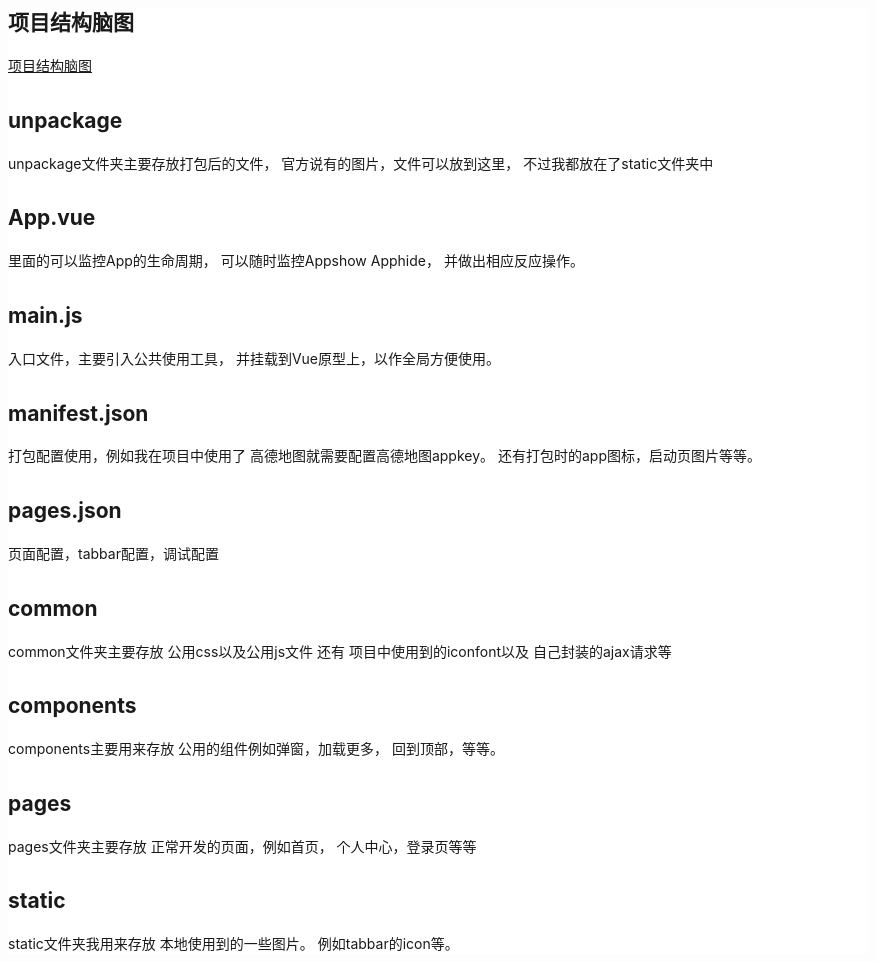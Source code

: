 ## 项目结构脑图

[项目结构脑图](https://upload.cc/i1/2019/12/04/XZn8Ev.png)

## unpackage
unpackage文件夹主要存放打包后的文件，
官方说有的图片，文件可以放到这里，
不过我都放在了static文件夹中

## App.vue
里面的可以监控App的生命周期，
可以随时监控Appshow Apphide，
并做出相应反应操作。

## main.js
入口文件，主要引入公共使用工具，
并挂载到Vue原型上，以作全局方便使用。

## manifest.json
打包配置使用，例如我在项目中使用了
高德地图就需要配置高德地图appkey。
还有打包时的app图标，启动页图片等等。

## pages.json
页面配置，tabbar配置，调试配置

## common
common文件夹主要存放
公用css以及公用js文件 还有
项目中使用到的iconfont以及
自己封装的ajax请求等

## components
components主要用来存放
公用的组件例如弹窗，加载更多，
回到顶部，等等。

## pages
pages文件夹主要存放
正常开发的页面，例如首页，
个人中心，登录页等等

## static
static文件夹我用来存放
本地使用到的一些图片。
例如tabbar的icon等。
